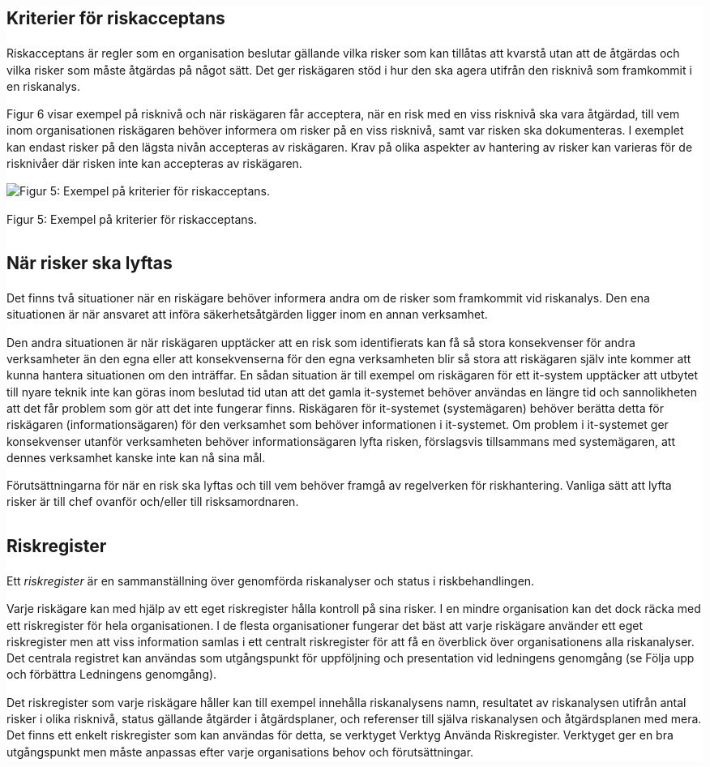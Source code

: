## Kriterier för riskacceptans

Riskacceptans är regler som en organisation beslutar gällande vilka risker som kan tillåtas att kvarstå utan att de åtgärdas och vilka risker som måste åtgärdas på något sätt. Det ger riskägaren stöd i hur den ska agera utifrån den risknivå som framkommit i en riskanalys.

Figur 6 visar exempel på risknivå och när riskägaren får acceptera, när en risk med en viss risknivå ska vara åtgärdad, till vem inom organisationen riskägaren behöver informera om risker på en viss risknivå, samt var risken ska dokumenteras. I exemplet kan endast risker på den lägsta nivån accepteras av riskägaren. Krav på olika aspekter av hantering av risker kan varieras för de risknivåer där risken inte kan accepteras av riskägaren.

![Figur 5: Exempel på kriterier för riskacceptans. ](https://www.informationssakerhet.se/siteassets/metodstod-for-lis/3.-utforma/figur-5_-exempel-pa-kriterier-for-riskacceptans..png)

Figur 5: Exempel på kriterier för riskacceptans.

## När risker ska lyftas

Det finns två situationer när en riskägare behöver informera andra om de risker som framkommit vid riskanalys. Den ena situationen är när ansvaret att införa säkerhetsåtgärden ligger inom en annan verksamhet.

Den andra situationen är när riskägaren upptäcker att en risk som identifierats kan få så stora konsekvenser för andra verksamheter än den egna eller att konsekvenserna för den egna verksamheten blir så stora att riskägaren själv inte kommer att kunna hantera situationen om den inträffar. En sådan situation är till exempel om riskägaren för ett it-system upptäcker att utbytet till nyare teknik inte kan göras inom beslutad tid utan att det gamla it-systemet behöver användas en längre tid och sannolikheten att det får problem som gör att det inte fungerar finns. Riskägaren för it-systemet (systemägaren) behöver berätta detta för riskägaren (informationsägaren) för den verksamhet som behöver informationen i it-systemet. Om problem i it-systemet ger konsekvenser utanför verksamheten behöver informationsägaren lyfta risken, förslagsvis tillsammans med systemägaren, att dennes verksamhet kanske inte kan nå sina mål.

Förutsättningarna för när en risk ska lyftas och till vem behöver framgå av regelverken för riskhantering. Vanliga sätt att lyfta risker är till chef ovanför och/eller till risksamordnaren.

## Riskregister

Ett *riskregister* är en sammanställning över genomförda riskanalyser och status i riskbehandlingen.

Varje riskägare kan med hjälp av ett eget riskregister hålla kontroll på sina risker. I en mindre organisation kan det dock räcka med ett riskregister för hela organisationen. I de flesta organisationer fungerar det bäst att varje riskägare använder ett eget riskregister men att viss information samlas i ett centralt riskregister för att få en överblick över organisationens alla riskanalyser. Det centrala registret kan användas som utgångspunkt för uppföljning och presentation vid ledningens genomgång (se Följa upp och förbättra Ledningens genomgång).

Det riskregister som varje riskägare håller kan till exempel innehålla riskanalysens namn, resultatet av riskanalysen utifrån antal risker i olika risknivå, status gällande åtgärder i åtgärdsplaner, och referenser till själva riskanalysen och åtgärdsplanen med mera. Det finns ett enkelt riskregister som kan användas för detta, se verktyget Verktyg Använda Riskregister. Verktyget ger en bra utgångspunkt men måste anpassas efter varje organisations behov och förutsättningar.
